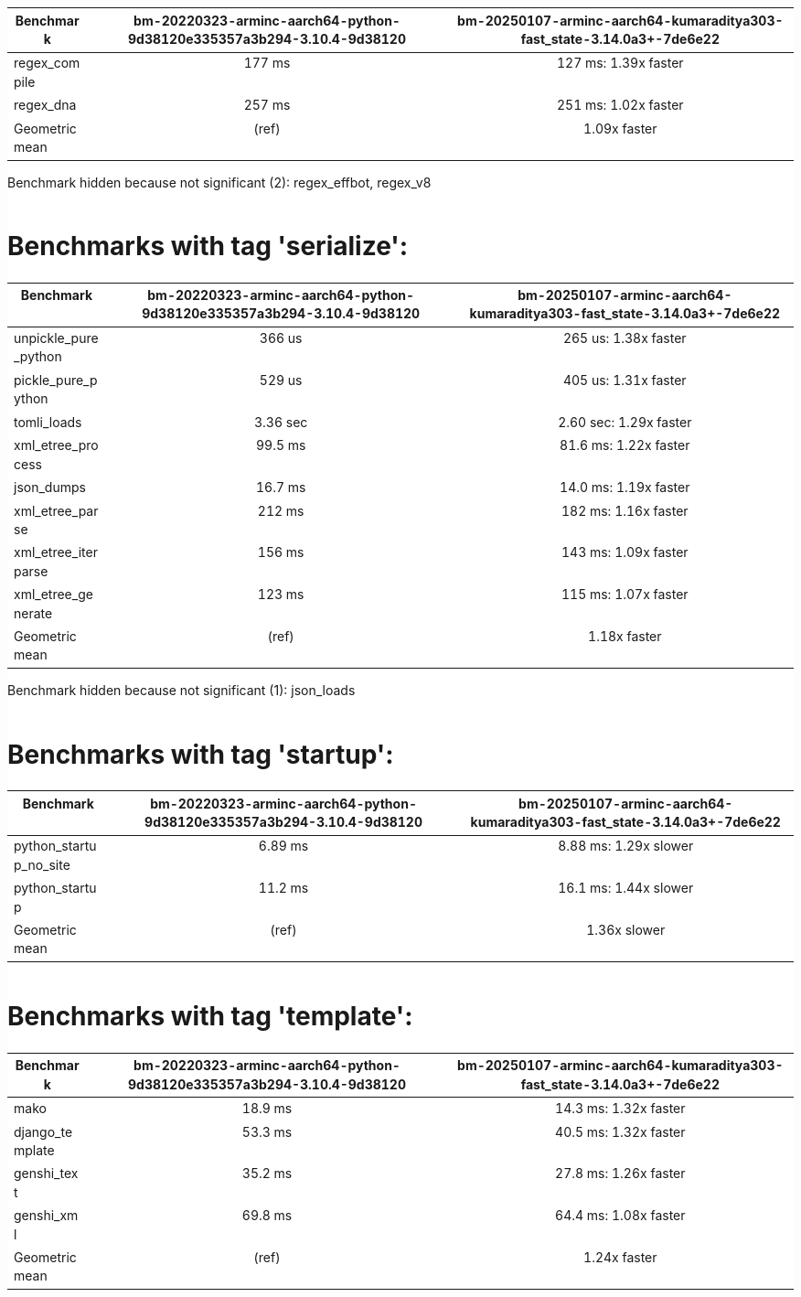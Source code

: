 | Benchmark      | bm-20220323-arminc-aarch64-python-9d38120e335357a3b294-3.10.4-9d38120 | bm-20250107-arminc-aarch64-kumaraditya303-fast_state-3.14.0a3+-7de6e22 |
|----------------|:---------------------------------------------------------------------:|:----------------------------------------------------------------------:|
| regex_compile  | 177 ms                                                                | 127 ms: 1.39x faster                                                   |
| regex_dna      | 257 ms                                                                | 251 ms: 1.02x faster                                                   |
| Geometric mean | (ref)                                                                 | 1.09x faster                                                           |

Benchmark hidden because not significant (2): regex_effbot, regex_v8

Benchmarks with tag 'serialize':
================================

| Benchmark            | bm-20220323-arminc-aarch64-python-9d38120e335357a3b294-3.10.4-9d38120 | bm-20250107-arminc-aarch64-kumaraditya303-fast_state-3.14.0a3+-7de6e22 |
|----------------------|:---------------------------------------------------------------------:|:----------------------------------------------------------------------:|
| unpickle_pure_python | 366 us                                                                | 265 us: 1.38x faster                                                   |
| pickle_pure_python   | 529 us                                                                | 405 us: 1.31x faster                                                   |
| tomli_loads          | 3.36 sec                                                              | 2.60 sec: 1.29x faster                                                 |
| xml_etree_process    | 99.5 ms                                                               | 81.6 ms: 1.22x faster                                                  |
| json_dumps           | 16.7 ms                                                               | 14.0 ms: 1.19x faster                                                  |
| xml_etree_parse      | 212 ms                                                                | 182 ms: 1.16x faster                                                   |
| xml_etree_iterparse  | 156 ms                                                                | 143 ms: 1.09x faster                                                   |
| xml_etree_generate   | 123 ms                                                                | 115 ms: 1.07x faster                                                   |
| Geometric mean       | (ref)                                                                 | 1.18x faster                                                           |

Benchmark hidden because not significant (1): json_loads

Benchmarks with tag 'startup':
==============================

| Benchmark              | bm-20220323-arminc-aarch64-python-9d38120e335357a3b294-3.10.4-9d38120 | bm-20250107-arminc-aarch64-kumaraditya303-fast_state-3.14.0a3+-7de6e22 |
|------------------------|:---------------------------------------------------------------------:|:----------------------------------------------------------------------:|
| python_startup_no_site | 6.89 ms                                                               | 8.88 ms: 1.29x slower                                                  |
| python_startup         | 11.2 ms                                                               | 16.1 ms: 1.44x slower                                                  |
| Geometric mean         | (ref)                                                                 | 1.36x slower                                                           |

Benchmarks with tag 'template':
===============================

| Benchmark       | bm-20220323-arminc-aarch64-python-9d38120e335357a3b294-3.10.4-9d38120 | bm-20250107-arminc-aarch64-kumaraditya303-fast_state-3.14.0a3+-7de6e22 |
|-----------------|:---------------------------------------------------------------------:|:----------------------------------------------------------------------:|
| mako            | 18.9 ms                                                               | 14.3 ms: 1.32x faster                                                  |
| django_template | 53.3 ms                                                               | 40.5 ms: 1.32x faster                                                  |
| genshi_text     | 35.2 ms                                                               | 27.8 ms: 1.26x faster                                                  |
| genshi_xml      | 69.8 ms                                                               | 64.4 ms: 1.08x faster                                                  |
| Geometric mean  | (ref)                                                                 | 1.24x faster                                                           |
